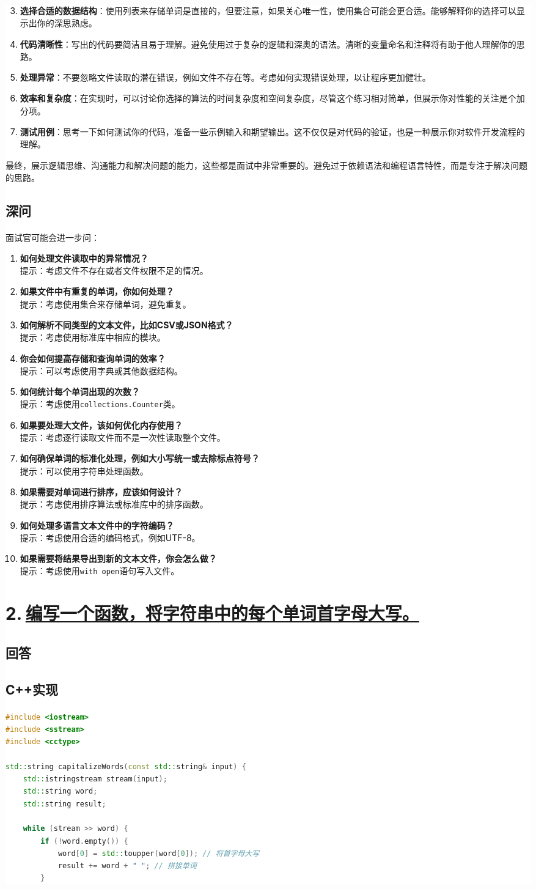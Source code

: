 3. **选择合适的数据结构**：使用列表来存储单词是直接的，但要注意，如果关心唯一性，使用集合可能会更合适。能够解释你的选择可以显示出你的深思熟虑。

4. **代码清晰性**：写出的代码要简洁且易于理解。避免使用过于复杂的逻辑和深奥的语法。清晰的变量命名和注释将有助于他人理解你的思路。

5. **处理异常**：不要忽略文件读取的潜在错误，例如文件不存在等。考虑如何实现错误处理，以让程序更加健壮。

6. **效率和复杂度**：在实现时，可以讨论你选择的算法的时间复杂度和空间复杂度，尽管这个练习相对简单，但展示你对性能的关注是个加分项。

7. **测试用例**：思考一下如何测试你的代码，准备一些示例输入和期望输出。这不仅仅是对代码的验证，也是一种展示你对软件开发流程的理解。

最终，展示逻辑思维、沟通能力和解决问题的能力，这些都是面试中非常重要的。避免过于依赖语法和编程语言特性，而是专注于解决问题的思路。

## 深问

面试官可能会进一步问：

1. **如何处理文件读取中的异常情况？**  
   提示：考虑文件不存在或者文件权限不足的情况。

2. **如果文件中有重复的单词，你如何处理？**  
   提示：考虑使用集合来存储单词，避免重复。

3. **如何解析不同类型的文本文件，比如CSV或JSON格式？**  
   提示：考虑使用标准库中相应的模块。

4. **你会如何提高存储和查询单词的效率？**  
   提示：可以考虑使用字典或其他数据结构。

5. **如何统计每个单词出现的次数？**  
   提示：考虑使用`collections.Counter`类。

6. **如果要处理大文件，该如何优化内存使用？**  
   提示：考虑逐行读取文件而不是一次性读取整个文件。

7. **如何确保单词的标准化处理，例如大小写统一或去除标点符号？**  
   提示：可以使用字符串处理函数。

8. **如果需要对单词进行排序，应该如何设计？**  
   提示：考虑使用排序算法或标准库中的排序函数。

9. **如何处理多语言文本文件中的字符编码？**  
   提示：考虑使用合适的编码格式，例如UTF-8。

10. **如果需要将结果导出到新的文本文件，你会怎么做？**  
   提示：考虑使用`with open`语句写入文件。

# 2. [编写一个函数，将字符串中的每个单词首字母大写。](https://www.bagujing.com/problem-exercise/81?pid=8878)

## 回答

## C++实现

```cpp
#include <iostream>
#include <sstream>
#include <cctype>

std::string capitalizeWords(const std::string& input) {
    std::istringstream stream(input);
    std::string word;
    std::string result;

    while (stream >> word) {
        if (!word.empty()) {
            word[0] = std::toupper(word[0]); // 将首字母大写
            result += word + " "; // 拼接单词
        }
```